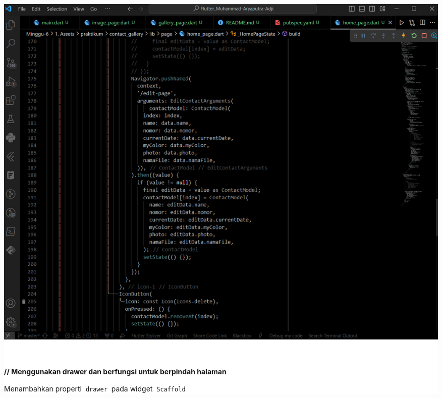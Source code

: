    ![kirim_data_ke_halaman_baru.png](screenshot/soal_prioritas_2/1_kirim_data_ke_halaman_baru.png "Berpindah Halaman dan Mengirimkan Data ke Halaman Baru")

<br>

**// Menggunakan drawer dan berfungsi untuk berpindah halaman**

Menambahkan properti &nbsp;`drawer`&nbsp; pada widget &nbsp;`Scaffold`&nbsp;
